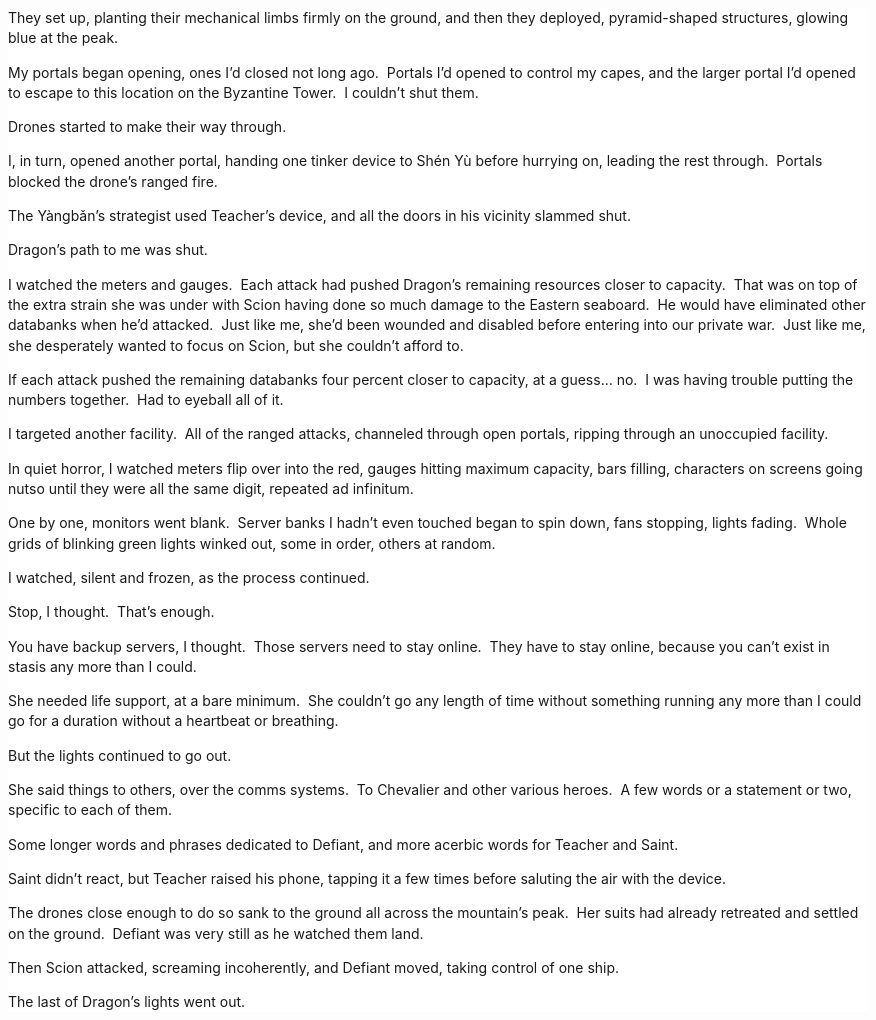 They set up, planting their mechanical limbs firmly on the ground, and then they deployed, pyramid-shaped structures, glowing blue at the peak.

My portals began opening, ones I’d closed not long ago.  Portals I’d opened to control my capes, and the larger portal I’d opened to escape to this location on the Byzantine Tower.  I couldn’t shut them.

Drones started to make their way through.

I, in turn, opened another portal, handing one tinker device to Shén Yù before hurrying on, leading the rest through.  Portals blocked the drone’s ranged fire.

The Yàngbǎn’s strategist used Teacher’s device, and all the doors in his vicinity slammed shut.

Dragon’s path to me was shut.

I watched the meters and gauges.  Each attack had pushed Dragon’s remaining resources closer to capacity.  That was on top of the extra strain she was under with Scion having done so much damage to the Eastern seaboard.  He would have eliminated other databanks when he’d attacked.  Just like me, she’d been wounded and disabled before entering into our private war.  Just like me, she desperately wanted to focus on Scion, but she couldn’t afford to.

If each attack pushed the remaining databanks four percent closer to capacity, at a guess… no.  I was having trouble putting the numbers together.  Had to eyeball all of it.

I targeted another facility.  All of the ranged attacks, channeled through open portals, ripping through an unoccupied facility.

In quiet horror, I watched meters flip over into the red, gauges hitting maximum capacity, bars filling, characters on screens going nutso until they were all the same digit, repeated ad infinitum.

One by one, monitors went blank.  Server banks I hadn’t even touched began to spin down, fans stopping, lights fading.  Whole grids of blinking green lights winked out, some in order, others at random.

I watched, silent and frozen, as the process continued.

Stop, I thought.  That’s enough.

You have backup servers, I thought.  Those servers need to stay online.  They have to stay online, because you can’t exist in stasis any more than I could.

She needed life support, at a bare minimum.  She couldn’t go any length of time without something running any more than I could go for a duration without a heartbeat or breathing.

But the lights continued to go out.

She said things to others, over the comms systems.  To Chevalier and other various heroes.  A few words or a statement or two, specific to each of them.

Some longer words and phrases dedicated to Defiant, and more acerbic words for Teacher and Saint.

Saint didn’t react, but Teacher raised his phone, tapping it a few times before saluting the air with the device.

The drones close enough to do so sank to the ground all across the mountain’s peak.  Her suits had already retreated and settled on the ground.  Defiant was very still as he watched them land.

Then Scion attacked, screaming incoherently, and Defiant moved, taking control of one ship.

The last of Dragon’s lights went out.
